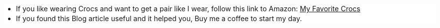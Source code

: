 
* If you like wearing Crocs and want to get a pair like I wear, follow this link to Amazon:
<a target="_blank" href="https://www.amazon.com/dp/B001V7Z27W?psc=1&amp;ref=ppx_yo2ov_dt_b_product_details&_encoding=UTF8&tag=vcrocs-20&linkCode=ur2&linkId=fa4c787c9ab59a9b8a54b48c402b8517&camp=1789&creative=9325">My Favorite Crocs</a>  
* If you found this Blog article useful and it helped you, Buy me a coffee to start my day.  

<center>
<script type="text/javascript" src="https://cdnjs.buymeacoffee.com/1.0.0/button.prod.min.js" data-name="bmc-button" data-slug="dalehassinger" data-color="#FFDD00" data-emoji=""  data-font="Cookie" data-text="Buy me a coffee" data-outline-color="#000000" data-font-color="#000000" data-coffee-color="#ffffff" ></script>
</center>

